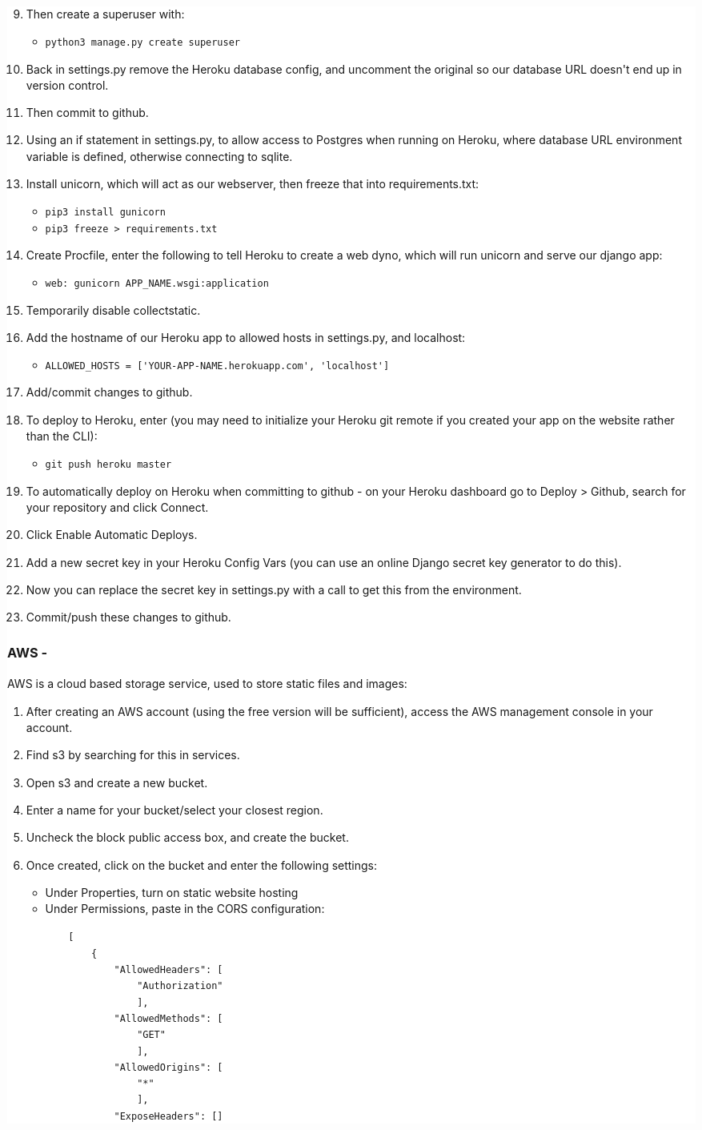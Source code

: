 9. Then create a superuser with:
	- ```python3 manage.py create superuser```

10.	Back in settings.py remove the Heroku database config, and uncomment the original so our database URL doesn't end up in version control.

11.	Then commit to github.

12.	Using an if statement in settings.py, to allow access to Postgres when running on Heroku, where database URL environment variable is defined, otherwise connecting to sqlite. 

13. Install unicorn, which will act as our webserver, then freeze that into requirements.txt:
	- ```pip3 install gunicorn```
	- ```pip3 freeze > requirements.txt```

14.	Create Procfile, enter the following to tell Heroku to create a web dyno, which will run unicorn and serve our django app:
	- ```web: gunicorn APP_NAME.wsgi:application```

15. Temporarily disable collectstatic. 

16.	Add the hostname of our Heroku app to allowed hosts in settings.py, and localhost:
	- ```ALLOWED_HOSTS = ['YOUR-APP-NAME.herokuapp.com', 'localhost']```

17.	Add/commit changes to github.

18.	To deploy to Heroku, enter (you may need to initialize your Heroku git remote if you created your app on the website rather than the CLI):
    - ```git push heroku master```

19.	To automatically deploy on Heroku when committing to github - on your Heroku dashboard go to Deploy > Github, search for your repository and click Connect.

20.	Click Enable Automatic Deploys.

21.	Add a new secret key in your Heroku Config Vars (you can use an online Django secret key generator to do this). 

22.	Now you can replace the secret key in settings.py with a call to get this from the environment.

23.	Commit/push these changes to github.

### AWS -

AWS is a cloud based storage service, used to store static files and images:

1. After creating an AWS account (using the free version will be sufficient), access the AWS management console in your account.

2. Find s3 by searching for this in services.

3. Open s3 and create a new bucket.

4. Enter a name for your bucket/select your closest region.

5. Uncheck the block public access box, and create the bucket.

6. Once created, click on the bucket and enter the following settings:
    - Under Properties, turn on static website hosting
	-  Under Permissions, paste in the CORS configuration:
        ```
            [
                {
                    "AllowedHeaders": [
                        "Authorization"
                        ],
                    "AllowedMethods": [
                        "GET"
                        ],
                    "AllowedOrigins": [
                        "*"
                        ],
                    "ExposeHeaders": []
